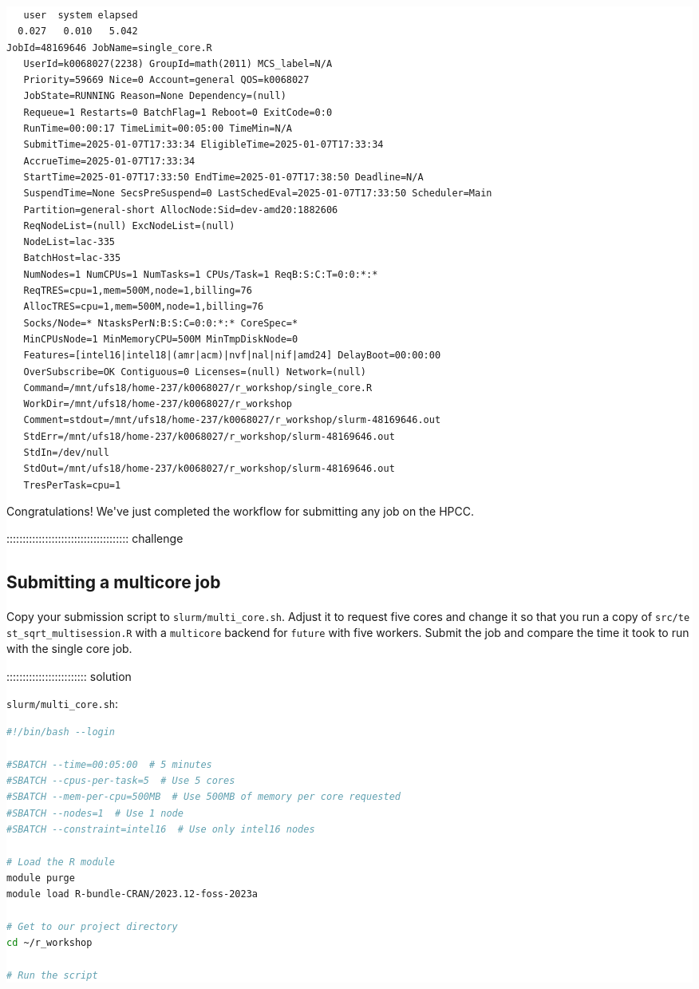 ``` output
   user  system elapsed 
  0.027   0.010   5.042 
JobId=48169646 JobName=single_core.R
   UserId=k0068027(2238) GroupId=math(2011) MCS_label=N/A
   Priority=59669 Nice=0 Account=general QOS=k0068027
   JobState=RUNNING Reason=None Dependency=(null)
   Requeue=1 Restarts=0 BatchFlag=1 Reboot=0 ExitCode=0:0
   RunTime=00:00:17 TimeLimit=00:05:00 TimeMin=N/A
   SubmitTime=2025-01-07T17:33:34 EligibleTime=2025-01-07T17:33:34
   AccrueTime=2025-01-07T17:33:34
   StartTime=2025-01-07T17:33:50 EndTime=2025-01-07T17:38:50 Deadline=N/A
   SuspendTime=None SecsPreSuspend=0 LastSchedEval=2025-01-07T17:33:50 Scheduler=Main
   Partition=general-short AllocNode:Sid=dev-amd20:1882606
   ReqNodeList=(null) ExcNodeList=(null)
   NodeList=lac-335
   BatchHost=lac-335
   NumNodes=1 NumCPUs=1 NumTasks=1 CPUs/Task=1 ReqB:S:C:T=0:0:*:*
   ReqTRES=cpu=1,mem=500M,node=1,billing=76
   AllocTRES=cpu=1,mem=500M,node=1,billing=76
   Socks/Node=* NtasksPerN:B:S:C=0:0:*:* CoreSpec=*
   MinCPUsNode=1 MinMemoryCPU=500M MinTmpDiskNode=0
   Features=[intel16|intel18|(amr|acm)|nvf|nal|nif|amd24] DelayBoot=00:00:00
   OverSubscribe=OK Contiguous=0 Licenses=(null) Network=(null)
   Command=/mnt/ufs18/home-237/k0068027/r_workshop/single_core.R
   WorkDir=/mnt/ufs18/home-237/k0068027/r_workshop
   Comment=stdout=/mnt/ufs18/home-237/k0068027/r_workshop/slurm-48169646.out 
   StdErr=/mnt/ufs18/home-237/k0068027/r_workshop/slurm-48169646.out
   StdIn=/dev/null
   StdOut=/mnt/ufs18/home-237/k0068027/r_workshop/slurm-48169646.out
   TresPerTask=cpu=1
```

Congratulations!
We've just completed the workflow for submitting any job on the HPCC.

:::::::::::::::::::::::::::::::::::::: challenge

## Submitting a multicore job

Copy your submission script to `slurm/multi_core.sh`.
Adjust it to request five cores and change it so that you run a copy of `src/test_sqrt_multisession.R` with a `multicore` backend for `future` with five workers.
Submit the job and compare the time it took to run with the single core job.

::::::::::::::::::::::::: solution

`slurm/multi_core.sh`:

``` bash
#!/bin/bash --login

#SBATCH --time=00:05:00  # 5 minutes
#SBATCH --cpus-per-task=5  # Use 5 cores
#SBATCH --mem-per-cpu=500MB  # Use 500MB of memory per core requested
#SBATCH --nodes=1  # Use 1 node
#SBATCH --constraint=intel16  # Use only intel16 nodes

# Load the R module
module purge
module load R-bundle-CRAN/2023.12-foss-2023a

# Get to our project directory
cd ~/r_workshop

# Run the script
```